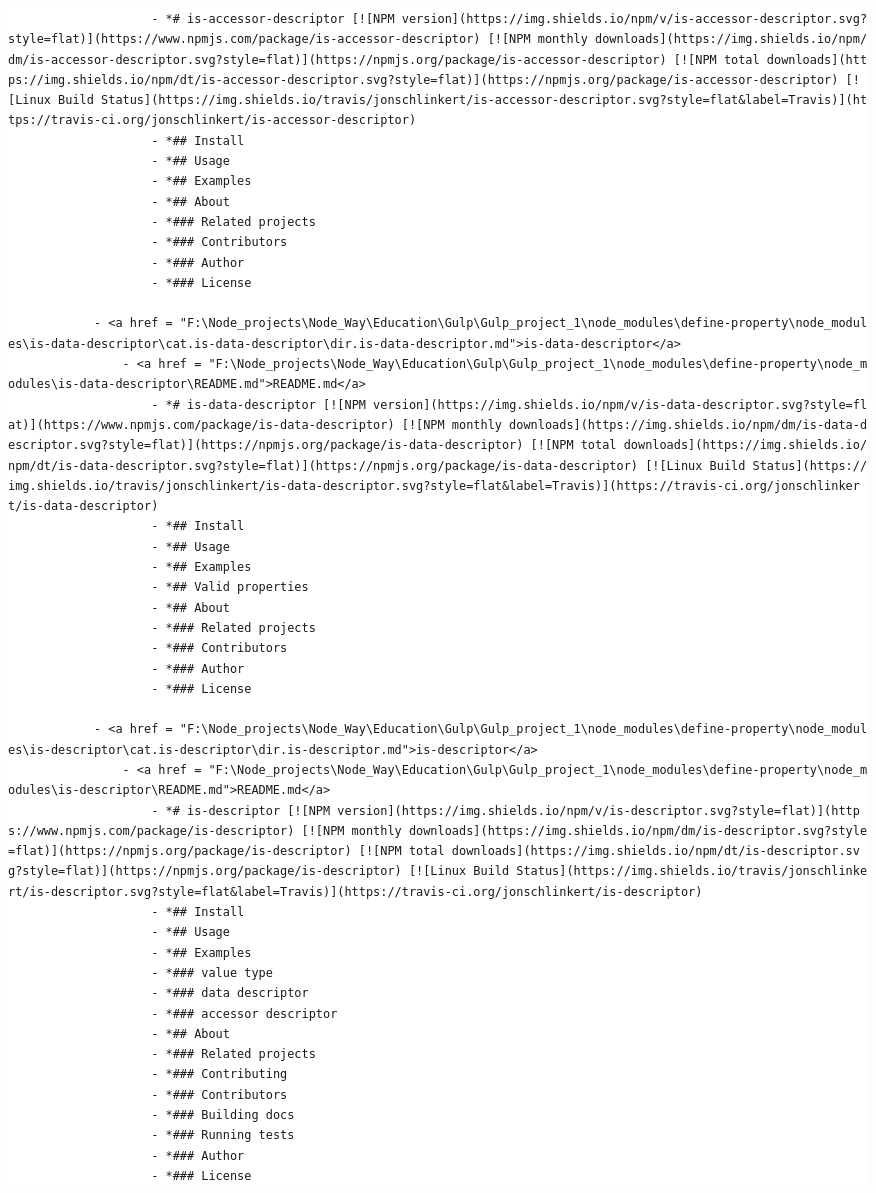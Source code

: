                        - *# is-accessor-descriptor [![NPM version](https://img.shields.io/npm/v/is-accessor-descriptor.svg?style=flat)](https://www.npmjs.com/package/is-accessor-descriptor) [![NPM monthly downloads](https://img.shields.io/npm/dm/is-accessor-descriptor.svg?style=flat)](https://npmjs.org/package/is-accessor-descriptor) [![NPM total downloads](https://img.shields.io/npm/dt/is-accessor-descriptor.svg?style=flat)](https://npmjs.org/package/is-accessor-descriptor) [![Linux Build Status](https://img.shields.io/travis/jonschlinkert/is-accessor-descriptor.svg?style=flat&label=Travis)](https://travis-ci.org/jonschlinkert/is-accessor-descriptor)
                        - *## Install
                        - *## Usage
                        - *## Examples
                        - *## About
                        - *### Related projects
                        - *### Contributors
                        - *### Author
                        - *### License
                
                - <a href = "F:\Node_projects\Node_Way\Education\Gulp\Gulp_project_1\node_modules\define-property\node_modules\is-data-descriptor\cat.is-data-descriptor\dir.is-data-descriptor.md">is-data-descriptor</a>
                    - <a href = "F:\Node_projects\Node_Way\Education\Gulp\Gulp_project_1\node_modules\define-property\node_modules\is-data-descriptor\README.md">README.md</a>
                        - *# is-data-descriptor [![NPM version](https://img.shields.io/npm/v/is-data-descriptor.svg?style=flat)](https://www.npmjs.com/package/is-data-descriptor) [![NPM monthly downloads](https://img.shields.io/npm/dm/is-data-descriptor.svg?style=flat)](https://npmjs.org/package/is-data-descriptor) [![NPM total downloads](https://img.shields.io/npm/dt/is-data-descriptor.svg?style=flat)](https://npmjs.org/package/is-data-descriptor) [![Linux Build Status](https://img.shields.io/travis/jonschlinkert/is-data-descriptor.svg?style=flat&label=Travis)](https://travis-ci.org/jonschlinkert/is-data-descriptor)
                        - *## Install
                        - *## Usage
                        - *## Examples
                        - *## Valid properties
                        - *## About
                        - *### Related projects
                        - *### Contributors
                        - *### Author
                        - *### License
                
                - <a href = "F:\Node_projects\Node_Way\Education\Gulp\Gulp_project_1\node_modules\define-property\node_modules\is-descriptor\cat.is-descriptor\dir.is-descriptor.md">is-descriptor</a>
                    - <a href = "F:\Node_projects\Node_Way\Education\Gulp\Gulp_project_1\node_modules\define-property\node_modules\is-descriptor\README.md">README.md</a>
                        - *# is-descriptor [![NPM version](https://img.shields.io/npm/v/is-descriptor.svg?style=flat)](https://www.npmjs.com/package/is-descriptor) [![NPM monthly downloads](https://img.shields.io/npm/dm/is-descriptor.svg?style=flat)](https://npmjs.org/package/is-descriptor) [![NPM total downloads](https://img.shields.io/npm/dt/is-descriptor.svg?style=flat)](https://npmjs.org/package/is-descriptor) [![Linux Build Status](https://img.shields.io/travis/jonschlinkert/is-descriptor.svg?style=flat&label=Travis)](https://travis-ci.org/jonschlinkert/is-descriptor)
                        - *## Install
                        - *## Usage
                        - *## Examples
                        - *### value type
                        - *### data descriptor
                        - *### accessor descriptor
                        - *## About
                        - *### Related projects
                        - *### Contributing
                        - *### Contributors
                        - *### Building docs
                        - *### Running tests
                        - *### Author
                        - *### License
                